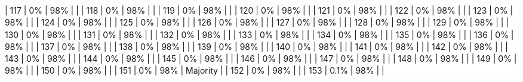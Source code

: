 | 117 | 0% | 98% |  |
| 118 | 0% | 98% |  |
| 119 | 0% | 98% |  |
| 120 | 0% | 98% |  |
| 121 | 0% | 98% |  |
| 122 | 0% | 98% |  |
| 123 | 0% | 98% |  |
| 124 | 0% | 98% |  |
| 125 | 0% | 98% |  |
| 126 | 0% | 98% |  |
| 127 | 0% | 98% |  |
| 128 | 0% | 98% |  |
| 129 | 0% | 98% |  |
| 130 | 0% | 98% |  |
| 131 | 0% | 98% |  |
| 132 | 0% | 98% |  |
| 133 | 0% | 98% |  |
| 134 | 0% | 98% |  |
| 135 | 0% | 98% |  |
| 136 | 0% | 98% |  |
| 137 | 0% | 98% |  |
| 138 | 0% | 98% |  |
| 139 | 0% | 98% |  |
| 140 | 0% | 98% |  |
| 141 | 0% | 98% |  |
| 142 | 0% | 98% |  |
| 143 | 0% | 98% |  |
| 144 | 0% | 98% |  |
| 145 | 0% | 98% |  |
| 146 | 0% | 98% |  |
| 147 | 0% | 98% |  |
| 148 | 0% | 98% |  |
| 149 | 0% | 98% |  |
| 150 | 0% | 98% |  |
| 151 | 0% | 98% | Majority |
| 152 | 0% | 98% |  |
| 153 | 0.1% | 98% |  |